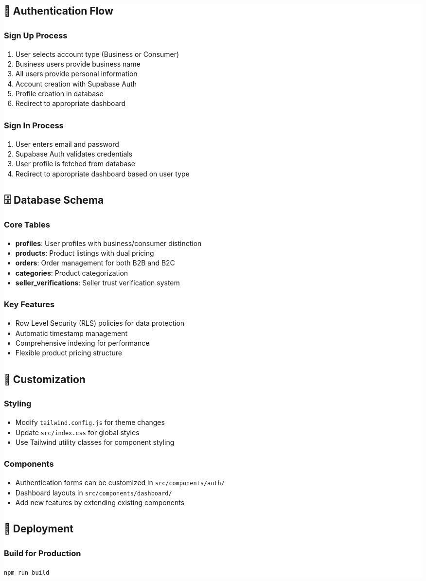 ## 🔐 Authentication Flow

### Sign Up Process
1. User selects account type (Business or Consumer)
2. Business users provide business name
3. All users provide personal information
4. Account creation with Supabase Auth
5. Profile creation in database
6. Redirect to appropriate dashboard

### Sign In Process
1. User enters email and password
2. Supabase Auth validates credentials
3. User profile is fetched from database
4. Redirect to appropriate dashboard based on user type

## 🗄️ Database Schema

### Core Tables
- **profiles**: User profiles with business/consumer distinction
- **products**: Product listings with dual pricing
- **orders**: Order management for both B2B and B2C
- **categories**: Product categorization
- **seller_verifications**: Seller trust verification system

### Key Features
- Row Level Security (RLS) policies for data protection
- Automatic timestamp management
- Comprehensive indexing for performance
- Flexible product pricing structure

## 🎨 Customization

### Styling
- Modify `tailwind.config.js` for theme changes
- Update `src/index.css` for global styles
- Use Tailwind utility classes for component styling

### Components
- Authentication forms can be customized in `src/components/auth/`
- Dashboard layouts in `src/components/dashboard/`
- Add new features by extending existing components

## 🚀 Deployment

### Build for Production
```bash
npm run build
```
